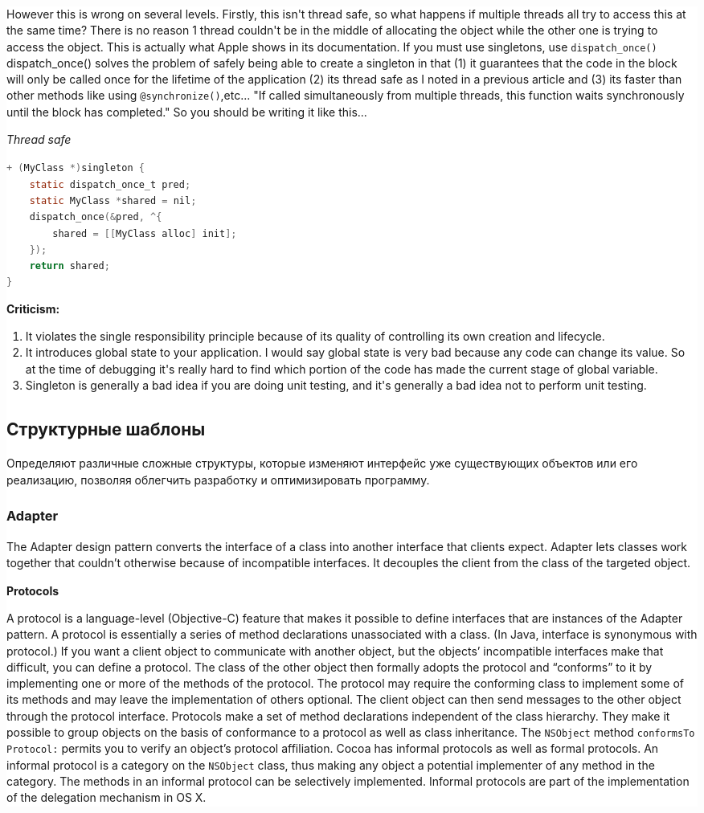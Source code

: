 However this is wrong on several levels. Firstly, this isn't thread safe, so what happens if multiple threads all try to access this at the same time? There is no reason 1 thread couldn't be in the middle of allocating the object while the other one is trying to access the object. This is actually what Apple shows in its documentation.
If you must use singletons, use `dispatch_once()`
dispatch_once() solves the problem of safely being able to create a singleton in that (1) it guarantees that the code in the block will only be called once for the lifetime of the application (2) its thread safe as I noted in a previous article and (3) its faster than other methods like using `@synchronize()`,etc...
"If called simultaneously from multiple threads, this function waits synchronously until the block has completed." So you should be writing it like this...

_Thread safe_

```objectivec
+ (MyClass *)singleton {
	static dispatch_once_t pred;
	static MyClass *shared = nil;
	dispatch_once(&pred, ^{
		shared = [[MyClass alloc] init];
	});
	return shared;
}
```

__Criticism:__

1. It violates the single responsibility principle because of its quality of controlling its own creation and lifecycle.
2. It introduces global state to your application. I would say global state is very bad because any code can change its value. So at the time of debugging it's really hard to find which portion of the code has made the current stage of global variable.
3. Singleton is generally a bad idea if you are doing unit testing, and it's generally a bad idea not to perform unit testing.

<a name="структурные-шаблоны"></a>

## Структурные шаблоны

Определяют различные сложные структуры, которые изменяют интерфейс уже существующих объектов или его реализацию, позволяя облегчить разработку и оптимизировать программу.
<a name="adapter"></a>

### Adapter

The Adapter design pattern converts the interface of a class into another interface that clients expect. Adapter lets classes work together that couldn’t otherwise because of incompatible interfaces. It decouples the client from the class of the targeted object.

__Protocols__

A protocol is a language-level (Objective-C) feature that makes it possible to define interfaces that are instances of the Adapter pattern. A protocol is essentially a series of method declarations unassociated with a class. (In Java, interface is synonymous with protocol.) If you want a client object to communicate with another object, but the objects’ incompatible interfaces make that difficult, you can define a protocol. The class of the other object then formally adopts the protocol and “conforms” to it by implementing one or more of the methods of the protocol. The protocol may require the conforming class to implement some of its methods and may leave the implementation of others optional. The client object can then send messages to the other object through the protocol interface.
Protocols make a set of method declarations independent of the class hierarchy. They make it possible to group objects on the basis of conformance to a protocol as well as class inheritance. The `NSObject` method `conformsToProtocol:` permits you to verify an object’s protocol affiliation.
Cocoa has informal protocols as well as formal protocols. An informal protocol is a category on the `NSObject` class, thus making any object a potential implementer of any method in the category. The methods in an informal protocol can be selectively implemented. Informal protocols are part of the implementation of the delegation mechanism in OS X.